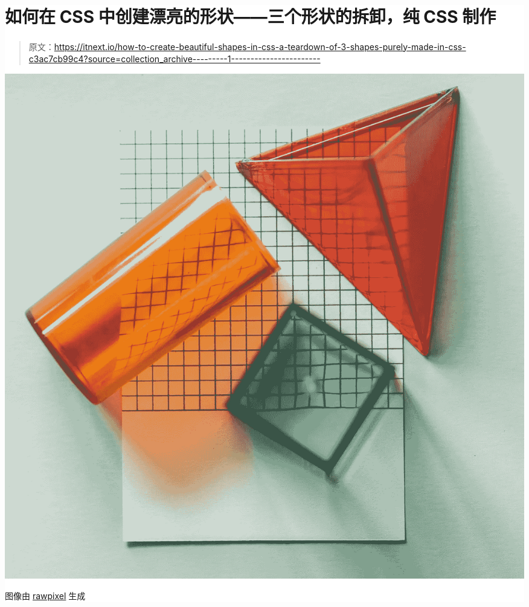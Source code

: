 # 如何在 CSS 中创建漂亮的形状——三个形状的拆卸，纯 CSS 制作

> 原文：<https://itnext.io/how-to-create-beautiful-shapes-in-css-a-teardown-of-3-shapes-purely-made-in-css-c3ac7cb99c4?source=collection_archive---------1----------------------->

![](img/e6d3d083c46283da04cb365b3b29f55b.png)

图像由 [rawpixel](https://www.instagram.com/byrawpixel/) 生成
